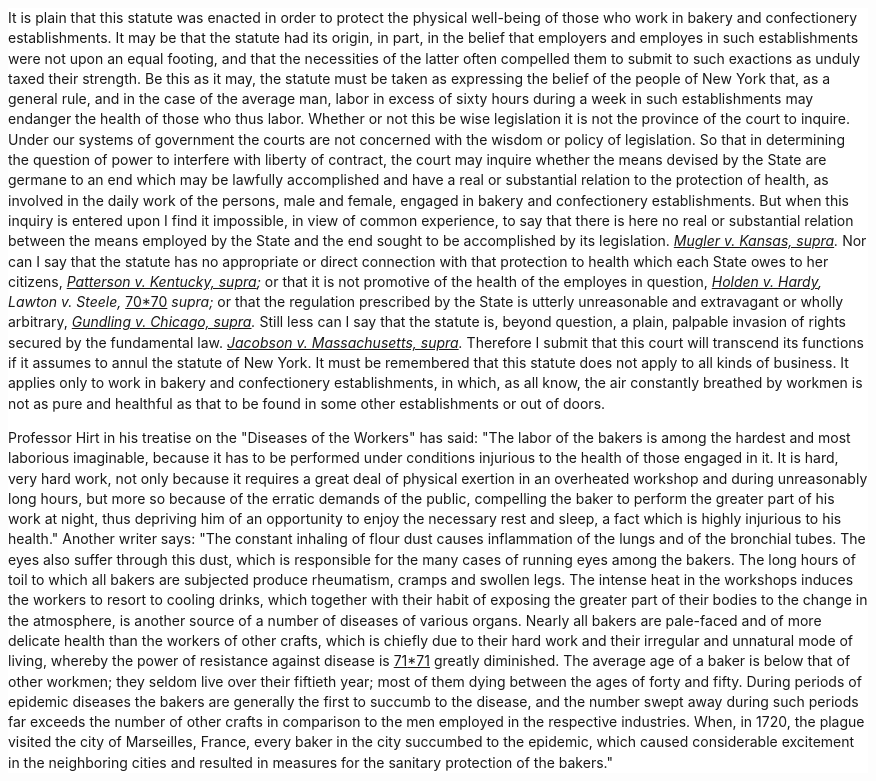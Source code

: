 It is plain that this statute was enacted in order to protect the physical well-being of those who work in bakery and confectionery establishments. It may be that the statute had its origin, in part, in the belief that employers and employes in such establishments were not upon an equal footing, and that the necessities of the latter often compelled them to submit to such exactions as unduly taxed their strength. Be this as it may, the statute must be taken as expressing the belief of the people of New York that, as a general rule, and in the case of the average man, labor in excess of sixty hours during a week in such establishments may endanger the health of those who thus labor. Whether or not this be wise legislation it is not the province of the court to inquire. Under our systems of government the courts are not concerned with the wisdom or policy of legislation. So that in determining the question of power to interfere with liberty of contract, the court may inquire whether the means devised by the State are germane to an end which may be lawfully accomplished and have a real or substantial relation to the protection of health, as involved in the daily work of the persons, male and female, engaged in bakery and confectionery establishments. But when this inquiry is entered upon I find it impossible, in view of common experience, to say that there is here no real or substantial relation between the means employed by the State and the end sought to be accomplished by its legislation. [_Mugler v. Kansas, supra_](https://scholar.google.com/scholar_case?case=12658364258779560123&hl=en&as_sdt=6,34)_._ Nor can I say that the statute has no appropriate or direct connection with that protection to health which each State owes to her citizens, [_Patterson v. Kentucky, supra_](https://scholar.google.com/scholar_case?case=2997149039453574507&hl=en&as_sdt=6,34)_;_ or that it is not promotive of the health of the employes in question, [_Holden v. Hardy_](https://scholar.google.com/scholar_case?case=9364557144853995256&hl=en&as_sdt=6,34)_, Lawton v. Steele,_ [70](https://scholar.google.com/scholar_case?case=10760991087928264675#p70)[\*70](https://scholar.google.com/scholar_case?case=10760991087928264675#p70) _supra;_ or that the regulation prescribed by the State is utterly unreasonable and extravagant or wholly arbitrary, [_Gundling v. Chicago, supra_](https://scholar.google.com/scholar_case?case=3347464390735154183&hl=en&as_sdt=6,34)_._ Still less can I say that the statute is, beyond question, a plain, palpable invasion of rights secured by the fundamental law. [_Jacobson v. Massachusetts, supra_](https://scholar.google.com/scholar_case?case=16169198038706839183&hl=en&as_sdt=6,34)_._ Therefore I submit that this court will transcend its functions if it assumes to annul the statute of New York. It must be remembered that this statute does not apply to all kinds of business. It applies only to work in bakery and confectionery establishments, in which, as all know, the air constantly breathed by workmen is not as pure and healthful as that to be found in some other establishments or out of doors.

Professor Hirt in his treatise on the "Diseases of the Workers" has said: "The labor of the bakers is among the hardest and most laborious imaginable, because it has to be performed under conditions injurious to the health of those engaged in it. It is hard, very hard work, not only because it requires a great deal of physical exertion in an overheated workshop and during unreasonably long hours, but more so because of the erratic demands of the public, compelling the baker to perform the greater part of his work at night, thus depriving him of an opportunity to enjoy the necessary rest and sleep, a fact which is highly injurious to his health." Another writer says: "The constant inhaling of flour dust causes inflammation of the lungs and of the bronchial tubes. The eyes also suffer through this dust, which is responsible for the many cases of running eyes among the bakers. The long hours of toil to which all bakers are subjected produce rheumatism, cramps and swollen legs. The intense heat in the workshops induces the workers to resort to cooling drinks, which together with their habit of exposing the greater part of their bodies to the change in the atmosphere, is another source of a number of diseases of various organs. Nearly all bakers are pale-faced and of more delicate health than the workers of other crafts, which is chiefly due to their hard work and their irregular and unnatural mode of living, whereby the power of resistance against disease is [71](https://scholar.google.com/scholar_case?case=10760991087928264675#p71)[\*71](https://scholar.google.com/scholar_case?case=10760991087928264675#p71) greatly diminished. The average age of a baker is below that of other workmen; they seldom live over their fiftieth year; most of them dying between the ages of forty and fifty. During periods of epidemic diseases the bakers are generally the first to succumb to the disease, and the number swept away during such periods far exceeds the number of other crafts in comparison to the men employed in the respective industries. When, in 1720, the plague visited the city of Marseilles, France, every baker in the city succumbed to the epidemic, which caused considerable excitement in the neighboring cities and resulted in measures for the sanitary protection of the bakers."
